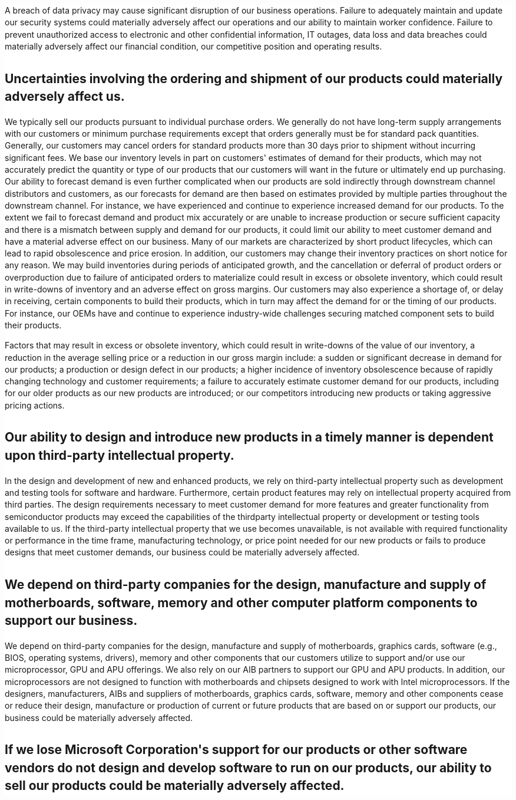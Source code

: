 <p>A breach of data privacy may cause significant disruption of our business operations. Failure to adequately maintain and update our security systems could materially adversely affect our operations and our ability to maintain worker confidence. Failure to prevent unauthorized access to electronic and other confidential information, IT outages, data loss and data breaches could materially adversely affect our financial condition, our competitive position and operating results.</p>
<h2>Uncertainties involving the ordering and shipment of our products could materially adversely affect us.</h2>
<p>We typically sell our products pursuant to individual purchase orders. We generally do not have long-term supply arrangements with our customers or minimum purchase requirements except that orders generally must be for standard pack quantities. Generally, our customers may cancel orders for standard products more than 30 days prior to shipment without incurring significant fees. We base our inventory levels in part on customers' estimates of demand for their products, which may not accurately predict the quantity or type of our products that our customers will want in the future or ultimately end up purchasing. Our ability to forecast demand is even further complicated when our products are sold indirectly through downstream channel distributors and customers, as our forecasts for demand are then based on estimates provided by multiple parties throughout the downstream channel. For instance, we have experienced and continue to experience increased demand for our products. To the extent we fail to forecast demand and product mix accurately or are unable to increase production or secure sufficient capacity and there is a mismatch between supply and demand for our products, it could limit our ability to meet customer demand and have a material adverse effect on our business. Many of our markets are characterized by short product lifecycles, which can lead to rapid obsolescence and price erosion. In addition, our customers may change their inventory practices on short notice for any reason. We may build inventories during periods of anticipated growth, and the cancellation or deferral of product orders or overproduction due to failure of anticipated orders to materialize could result in excess or obsolete inventory, which could result in write-downs of inventory and an adverse effect on gross margins. Our customers may also experience a shortage of, or delay in receiving, certain components to build their products, which in turn may affect the demand for or the timing of our products. For instance, our OEMs have and continue to experience industry-wide challenges securing matched component sets to build their products.</p>
<p>Factors that may result in excess or obsolete inventory, which could result in write-downs of the value of our inventory, a reduction in the average selling price or a reduction in our gross margin include: a sudden or significant decrease in demand for our products; a production or design defect in our products; a higher incidence of inventory obsolescence because of rapidly changing technology and customer requirements; a failure to accurately estimate customer demand for our products, including for our older products as our new products are introduced; or our competitors introducing new products or taking aggressive pricing actions.</p>
<h2>Our ability to design and introduce new products in a timely manner is dependent upon third-party intellectual property.</h2>
<p>In the design and development of new and enhanced products, we rely on third-party intellectual property such as development and testing tools for software and hardware. Furthermore, certain product features may rely on intellectual property acquired from third parties. The design requirements necessary to meet customer demand for more features and greater functionality from semiconductor products may exceed the capabilities of the thirdparty intellectual property or development or testing tools available to us. If the third-party intellectual property that we use becomes unavailable, is not available with required functionality or performance in the time frame, manufacturing technology, or price point needed for our new products or fails to produce designs that meet customer demands, our business could be materially adversely affected.</p>
<h2>We depend on third-party companies for the design, manufacture and supply of motherboards, software, memory and other computer platform components to support our business.</h2>
<p>We depend on third-party companies for the design, manufacture and supply of motherboards, graphics cards, software (e.g., BIOS, operating systems, drivers), memory and other components that our customers utilize to support and/or use our microprocessor, GPU and APU offerings. We also rely on our AIB partners to support our GPU and APU products. In addition, our microprocessors are not designed to function with motherboards and chipsets designed to work with Intel microprocessors. If the designers, manufacturers, AIBs and suppliers of motherboards, graphics cards, software, memory and other components cease or reduce their design, manufacture or production of current or future products that are based on or support our products, our business could be materially adversely affected.</p>
<h2>If we lose Microsoft Corporation's support for our products or other software vendors do not design and develop software to run on our products, our ability to sell our products could be materially adversely affected.</h2>
